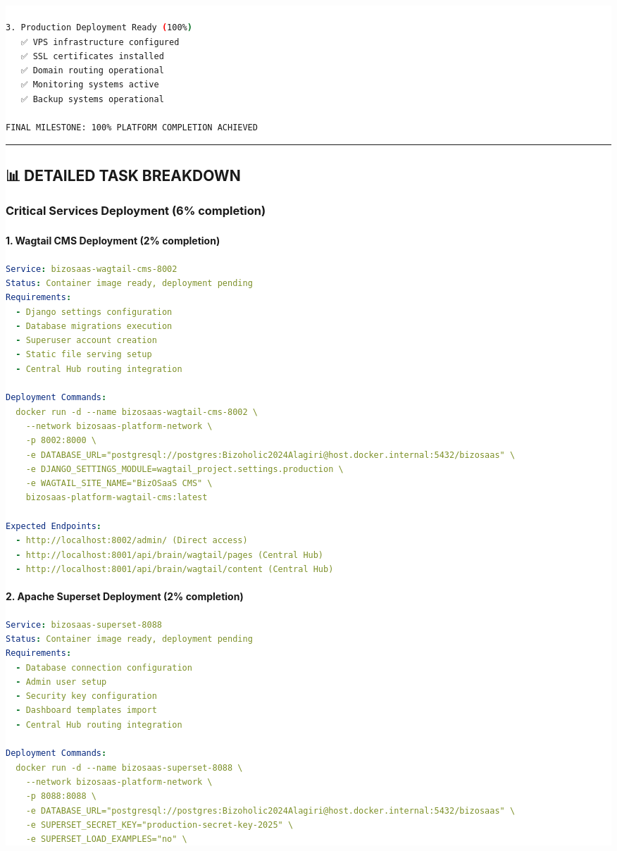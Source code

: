 ```bash

3. Production Deployment Ready (100%)
   ✅ VPS infrastructure configured
   ✅ SSL certificates installed
   ✅ Domain routing operational
   ✅ Monitoring systems active
   ✅ Backup systems operational

FINAL MILESTONE: 100% PLATFORM COMPLETION ACHIEVED
```

---

## 📊 **DETAILED TASK BREAKDOWN**

### **Critical Services Deployment (6% completion)**

#### **1. Wagtail CMS Deployment (2% completion)**
```yaml
Service: bizosaas-wagtail-cms-8002
Status: Container image ready, deployment pending
Requirements:
  - Django settings configuration
  - Database migrations execution  
  - Superuser account creation
  - Static file serving setup
  - Central Hub routing integration

Deployment Commands:
  docker run -d --name bizosaas-wagtail-cms-8002 \
    --network bizosaas-platform-network \
    -p 8002:8000 \
    -e DATABASE_URL="postgresql://postgres:Bizoholic2024Alagiri@host.docker.internal:5432/bizosaas" \
    -e DJANGO_SETTINGS_MODULE=wagtail_project.settings.production \
    -e WAGTAIL_SITE_NAME="BizOSaaS CMS" \
    bizosaas-platform-wagtail-cms:latest

Expected Endpoints:
  - http://localhost:8002/admin/ (Direct access)
  - http://localhost:8001/api/brain/wagtail/pages (Central Hub)
  - http://localhost:8001/api/brain/wagtail/content (Central Hub)
```

#### **2. Apache Superset Deployment (2% completion)**
```yaml
Service: bizosaas-superset-8088
Status: Container image ready, deployment pending
Requirements:
  - Database connection configuration
  - Admin user setup
  - Security key configuration
  - Dashboard templates import
  - Central Hub routing integration

Deployment Commands:
  docker run -d --name bizosaas-superset-8088 \
    --network bizosaas-platform-network \
    -p 8088:8088 \
    -e DATABASE_URL="postgresql://postgres:Bizoholic2024Alagiri@host.docker.internal:5432/bizosaas" \
    -e SUPERSET_SECRET_KEY="production-secret-key-2025" \
    -e SUPERSET_LOAD_EXAMPLES="no" \
```